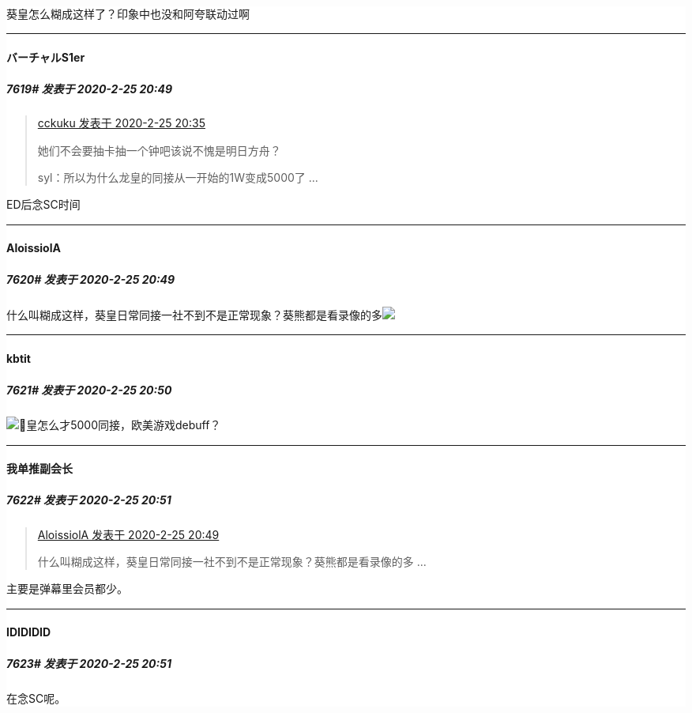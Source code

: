 
葵皇怎么糊成这样了？印象中也没和阿夸联动过啊


-----

####  バーチャルS1er  
##### 7619#       发表于 2020-2-25 20:49


<blockquote><a href="httphttps://bbs.saraba1st.com/2b/forum.php?mod=redirect&amp;goto=findpost&amp;pid=46524692&amp;ptid=1907975" target="_blank">cckuku 发表于 2020-2-25 20:35</a>

她们不会要抽卡抽一个钟吧该说不愧是明日方舟？


syl：所以为什么龙皇的同接从一开始的1W变成5000了 ...</blockquote>
ED后念SC时间


-----

####  AloissiolA  
##### 7620#       发表于 2020-2-25 20:49


什么叫糊成这样，葵皇日常同接一社不到不是正常现象？葵熊都是看录像的多<img src="https://static.saraba1st.com/image/smiley/face2017/047.png" referrerpolicy="no-referrer">


-----

####  kbtit  
##### 7621#       发表于 2020-2-25 20:50


<img src="https://static.saraba1st.com/image/smiley/face2017/066.png" referrerpolicy="no-referrer">🐲皇怎么才5000同接，欧美游戏debuff？


-----

####  我单推副会长  
##### 7622#       发表于 2020-2-25 20:51


<blockquote><a href="httphttps://bbs.saraba1st.com/2b/forum.php?mod=redirect&amp;goto=findpost&amp;pid=46524846&amp;ptid=1907975" target="_blank">AloissiolA 发表于 2020-2-25 20:49</a>

什么叫糊成这样，葵皇日常同接一社不到不是正常现象？葵熊都是看录像的多 ...</blockquote>
主要是弹幕里会员都少。


-----

####  IDIDIDID  
##### 7623#       发表于 2020-2-25 20:51


在念SC呢。
